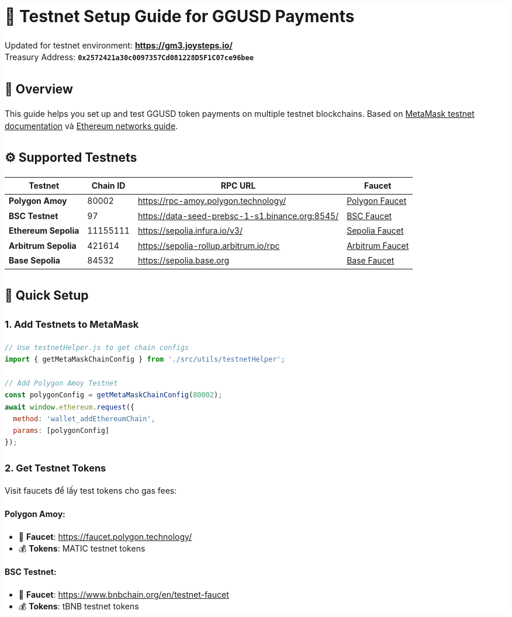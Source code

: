 # **🧪 Testnet Setup Guide for GGUSD Payments**

Updated for testnet environment: **https://gm3.joysteps.io/**  
Treasury Address: **`0x2572421a30c0097357Cd081228D5F1C07ce96bee`**

## **🎯 Overview**

This guide helps you set up and test GGUSD token payments on multiple testnet blockchains. Based on [MetaMask testnet documentation](https://docs.metamask.io/services/how-to/get-testnet-tokens/) và [Ethereum networks guide](https://ethereum.org/en/developers/docs/networks/).

## **⚙️ Supported Testnets**

| Testnet | Chain ID | RPC URL | Faucet |
|---------|----------|---------|---------|
| **Polygon Amoy** | 80002 | https://rpc-amoy.polygon.technology/ | [Polygon Faucet](https://faucet.polygon.technology/) |
| **BSC Testnet** | 97 | https://data-seed-prebsc-1-s1.binance.org:8545/ | [BSC Faucet](https://www.bnbchain.org/en/testnet-faucet) |
| **Ethereum Sepolia** | 11155111 | https://sepolia.infura.io/v3/ | [Sepolia Faucet](https://faucet.quicknode.com/ethereum/sepolia) |
| **Arbitrum Sepolia** | 421614 | https://sepolia-rollup.arbitrum.io/rpc | [Arbitrum Faucet](https://faucet.quicknode.com/arbitrum/sepolia) |
| **Base Sepolia** | 84532 | https://sepolia.base.org | [Base Faucet](https://faucet.quicknode.com/base/sepolia) |

## **🚀 Quick Setup**

### **1. Add Testnets to MetaMask**

```javascript
// Use testnetHelper.js to get chain configs
import { getMetaMaskChainConfig } from './src/utils/testnetHelper';

// Add Polygon Amoy Testnet
const polygonConfig = getMetaMaskChainConfig(80002);
await window.ethereum.request({
  method: 'wallet_addEthereumChain',
  params: [polygonConfig]
});
```

### **2. Get Testnet Tokens**

Visit faucets để lấy test tokens cho gas fees:

#### **Polygon Amoy:**
- 🔗 **Faucet**: https://faucet.polygon.technology/
- 💰 **Tokens**: MATIC testnet tokens

#### **BSC Testnet:**
- 🔗 **Faucet**: https://www.bnbchain.org/en/testnet-faucet
- 💰 **Tokens**: tBNB testnet tokens
